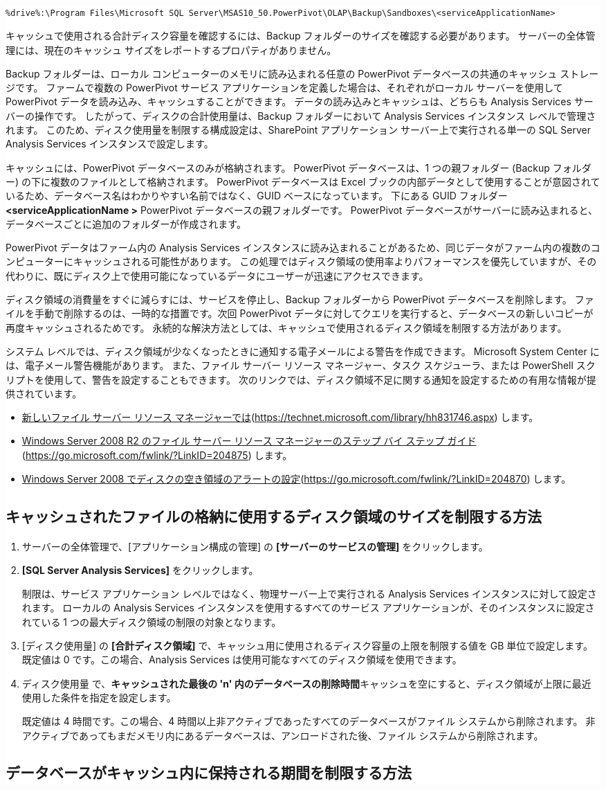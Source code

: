  `%drive%:\Program Files\Microsoft SQL Server\MSAS10_50.PowerPivot\OLAP\Backup\Sandboxes\<serviceApplicationName>`  
  
 キャッシュで使用される合計ディスク容量を確認するには、Backup フォルダーのサイズを確認する必要があります。 サーバーの全体管理には、現在のキャッシュ サイズをレポートするプロパティがありません。  
  
 Backup フォルダーは、ローカル コンピューターのメモリに読み込まれる任意の PowerPivot データベースの共通のキャッシュ ストレージです。 ファームで複数の PowerPivot サービス アプリケーションを定義した場合は、それぞれがローカル サーバーを使用して PowerPivot データを読み込み、キャッシュすることができます。 データの読み込みとキャッシュは、どちらも Analysis Services サーバーの操作です。 したがって、ディスクの合計使用量は、Backup フォルダーにおいて Analysis Services インスタンス レベルで管理されます。 このため、ディスク使用量を制限する構成設定は、SharePoint アプリケーション サーバー上で実行される単一の SQL Server Analysis Services インスタンスで設定します。  
  
 キャッシュには、PowerPivot データベースのみが格納されます。 PowerPivot データベースは、1 つの親フォルダー (Backup フォルダー) の下に複数のファイルとして格納されます。 PowerPivot データベースは Excel ブックの内部データとして使用することが意図されているため、データベース名はわかりやすい名前ではなく、GUID ベースになっています。 下にある GUID フォルダー  **\<serviceApplicationName >** PowerPivot データベースの親フォルダーです。 PowerPivot データベースがサーバーに読み込まれると、データベースごとに追加のフォルダーが作成されます。  
  
 PowerPivot データはファーム内の Analysis Services インスタンスに読み込まれることがあるため、同じデータがファーム内の複数のコンピューターにキャッシュされる可能性があります。 この処理ではディスク領域の使用率よりパフォーマンスを優先していますが、その代わりに、既にディスク上で使用可能になっているデータにユーザーが迅速にアクセスできます。  
  
 ディスク領域の消費量をすぐに減らすには、サービスを停止し、Backup フォルダーから PowerPivot データベースを削除します。 ファイルを手動で削除するのは、一時的な措置です。次回 PowerPivot データに対してクエリを実行すると、データベースの新しいコピーが再度キャッシュされるためです。 永続的な解決方法としては、キャッシュで使用されるディスク領域を制限する方法があります。  
  
 システム レベルでは、ディスク領域が少なくなったときに通知する電子メールによる警告を作成できます。 Microsoft System Center には、電子メール警告機能があります。 また、ファイル サーバー リソース マネージャー、タスク スケジューラ、または PowerShell スクリプトを使用して、警告を設定することもできます。 次のリンクでは、ディスク領域不足に関する通知を設定するための有用な情報が提供されています。  
  
-   [新しいファイル サーバー リソース マネージャーでは](https://technet.microsoft.com/library/hh831746.aspx)(https://technet.microsoft.com/library/hh831746.aspx) します。  
  
-   [Windows Server 2008 R2 のファイル サーバー リソース マネージャーのステップ バイ ステップ ガイド](https://go.microsoft.com/fwlink/?LinkID=204875)(https://go.microsoft.com/fwlink/?LinkID=204875) します。  
  
-   [Windows Server 2008 でディスクの空き領域のアラートの設定](https://go.microsoft.com/fwlink/?LinkID=204870)(https://go.microsoft.com/fwlink/?LinkID=204870) します。  
  
## <a name="how-to-limit-the-amount-of-disk-space-used-for-storing-cached-files"></a>キャッシュされたファイルの格納に使用するディスク領域のサイズを制限する方法  
  
1.  サーバーの全体管理で、[アプリケーション構成の管理] の **[サーバーのサービスの管理]** をクリックします。  
  
2.  **[SQL Server Analysis Services]** をクリックします。  
  
     制限は、サービス アプリケーション レベルではなく、物理サーバー上で実行される Analysis Services インスタンスに対して設定されます。 ローカルの Analysis Services インスタンスを使用するすべてのサービス アプリケーションが、そのインスタンスに設定されている 1 つの最大ディスク領域の制限の対象となります。  
  
3.  [ディスク使用量] の **[合計ディスク領域]** で、キャッシュ用に使用されるディスク容量の上限を制限する値を GB 単位で設定します。 既定値は 0 です。この場合、Analysis Services は使用可能なすべてのディスク領域を使用できます。  
  
4.  ディスク使用量 で、**キャッシュされた最後の 'n' 内のデータベースの削除時間**キャッシュを空にすると、ディスク領域が上限に最近使用した条件を指定を設定します。  
  
     既定値は 4 時間です。この場合、4 時間以上非アクティブであったすべてのデータベースがファイル システムから削除されます。 非アクティブであってもまだメモリ内にあるデータベースは、アンロードされた後、ファイル システムから削除されます。  
  
## <a name="how-to-limit-how-long-a-database-is-kept-in-the-cache"></a>データベースがキャッシュ内に保持される期間を制限する方法  
  